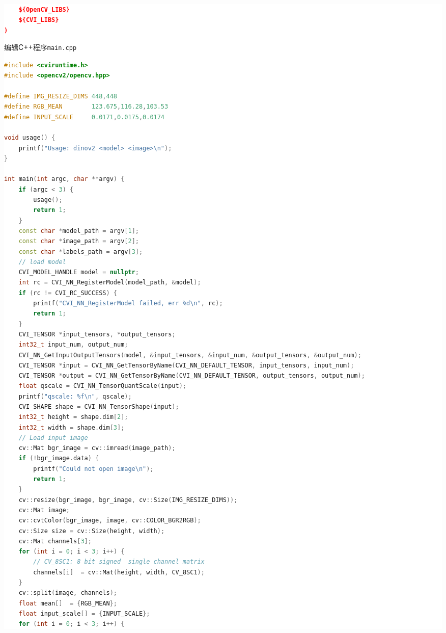 ```cmake
    ${OpenCV_LIBS}
    ${CVI_LIBS}
)
```

编辑C++程序`main.cpp`

```c++
#include <cviruntime.h>
#include <opencv2/opencv.hpp>

#define IMG_RESIZE_DIMS 448,448
#define RGB_MEAN        123.675,116.28,103.53
#define INPUT_SCALE     0.0171,0.0175,0.0174

void usage() {
    printf("Usage: dinov2 <model> <image>\n");
}

int main(int argc, char **argv) {
    if (argc < 3) {
        usage();
        return 1;
    }
    const char *model_path = argv[1];
    const char *image_path = argv[2];
    const char *labels_path = argv[3];
    // load model
    CVI_MODEL_HANDLE model = nullptr;
    int rc = CVI_NN_RegisterModel(model_path, &model);
    if (rc != CVI_RC_SUCCESS) {
        printf("CVI_NN_RegisterModel failed, err %d\n", rc);
        return 1;
    }
    CVI_TENSOR *input_tensors, *output_tensors;
    int32_t input_num, output_num;
    CVI_NN_GetInputOutputTensors(model, &input_tensors, &input_num, &output_tensors, &output_num);
    CVI_TENSOR *input = CVI_NN_GetTensorByName(CVI_NN_DEFAULT_TENSOR, input_tensors, input_num);
    CVI_TENSOR *output = CVI_NN_GetTensorByName(CVI_NN_DEFAULT_TENSOR, output_tensors, output_num);
    float qscale = CVI_NN_TensorQuantScale(input);
    printf("qscale: %f\n", qscale);
    CVI_SHAPE shape = CVI_NN_TensorShape(input);
    int32_t height = shape.dim[2];
    int32_t width = shape.dim[3];
    // Load input image
    cv::Mat bgr_image = cv::imread(image_path);
    if (!bgr_image.data) {
        printf("Could not open image\n");
        return 1;
    }
    cv::resize(bgr_image, bgr_image, cv::Size(IMG_RESIZE_DIMS));
    cv::Mat image;
    cv::cvtColor(bgr_image, image, cv::COLOR_BGR2RGB);
    cv::Size size = cv::Size(height, width);
    cv::Mat channels[3];
    for (int i = 0; i < 3; i++) {
        // CV_8SC1: 8 bit signed  single channel matrix
        channels[i]  = cv::Mat(height, width, CV_8SC1);
    }
    cv::split(image, channels);
    float mean[]  = {RGB_MEAN};
    float input_scale[] = {INPUT_SCALE};
    for (int i = 0; i < 3; i++) {
```